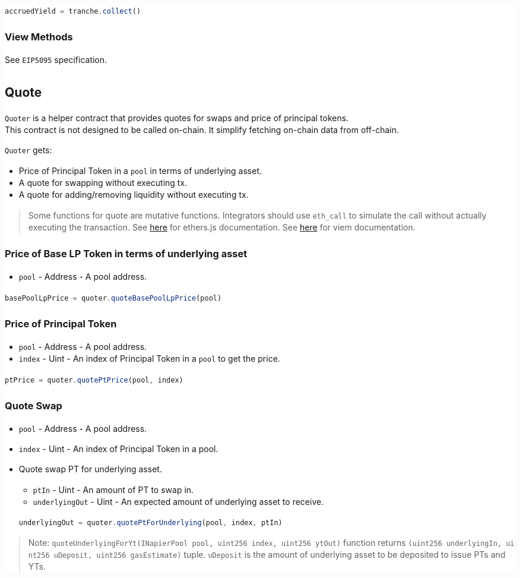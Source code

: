 ```js
accruedYield = tranche.collect()
```

### View Methods
See `EIP5095` specification.

## Quote

`Quoter` is a helper contract that provides quotes for swaps and price of principal tokens.  
This contract is not designed to be called on-chain. It simplify fetching on-chain data from off-chain. 

`Quoter` gets:
- Price of Principal Token in a `pool` in terms of underlying asset.
- A quote for swapping without executing tx.
- A quote for adding/removing liquidity without executing tx.

> Some functions for quote are mutative functions. Integrators should use `eth_call` to simulate the call without actually executing the transaction. See [here](https://docs.ethers.org/v5/api/contract/contract/#contract-callStatic) for ethers.js documentation. See [here](https://viem.sh/docs/contract/simulateContract.html) for viem documentation.

### Price of Base LP Token in terms of underlying asset
- `pool` - Address - A pool address.

```js
basePoolLpPrice = quoter.quoteBasePoolLpPrice(pool)
```

### Price of Principal Token
- `pool` - Address - A pool address.
- `index` - Uint - An index of Principal Token in a `pool` to get the price.

```js
ptPrice = quoter.quotePtPrice(pool, index)
```

### Quote Swap

- `pool` - Address - A pool address.
- `index` - Uint - An index of Principal Token in a pool.

- Quote swap PT for underlying asset.
    - `ptIn` - Uint - An amount of PT to swap in.
    - `underlyingOut` - Uint - An expected amount of underlying asset to receive.

    ```js
    underlyingOut = quoter.quotePtForUnderlying(pool, index, ptIn)
    ```

> Note: `quoteUnderlyingForYt(INapierPool pool, uint256 index, uint256 ytOut)` function returns `(uint256 underlyingIn, uint256 uDeposit, uint256 gasEstimate)` tuple. `uDeposit` is the amount of underlying asset to be deposited to issue PTs and YTs.
